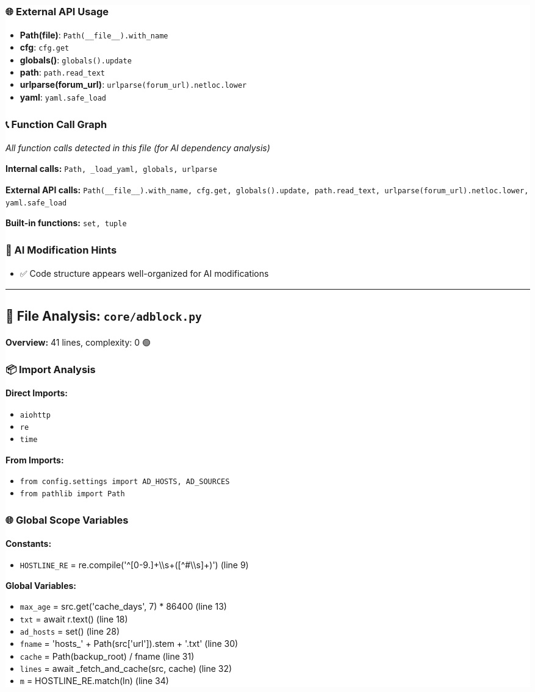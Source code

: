 ### 🌐 External API Usage

- **Path(__file__)**: `Path(__file__).with_name`
- **cfg**: `cfg.get`
- **globals()**: `globals().update`
- **path**: `path.read_text`
- **urlparse(forum_url)**: `urlparse(forum_url).netloc.lower`
- **yaml**: `yaml.safe_load`

### 📞 Function Call Graph

*All function calls detected in this file (for AI dependency analysis)*

**Internal calls:** `Path, _load_yaml, globals, urlparse`

**External API calls:** `Path(__file__).with_name, cfg.get, globals().update, path.read_text, urlparse(forum_url).netloc.lower, yaml.safe_load`

**Built-in functions:** `set, tuple`

### 🤖 AI Modification Hints

- ✅ Code structure appears well-organized for AI modifications

---

## 📄 File Analysis: `core/adblock.py`

**Overview:** 41 lines, complexity: 0 🟢

### 📦 Import Analysis

**Direct Imports:**
- `aiohttp`
- `re`
- `time`

**From Imports:**
- `from config.settings import AD_HOSTS, AD_SOURCES`
- `from pathlib import Path`

### 🌐 Global Scope Variables

**Constants:**
- `HOSTLINE_RE` = re.compile('^[0-9.]+\\\\s+([^#\\\\s]+)') (line 9)

**Global Variables:**
- `max_age` = src.get('cache_days', 7) * 86400 (line 13)
- `txt` = await r.text() (line 18)
- `ad_hosts` = set() (line 28)
- `fname` = 'hosts_' + Path(src['url']).stem + '.txt' (line 30)
- `cache` = Path(backup_root) / fname (line 31)
- `lines` = await _fetch_and_cache(src, cache) (line 32)
- `m` = HOSTLINE_RE.match(ln) (line 34)
